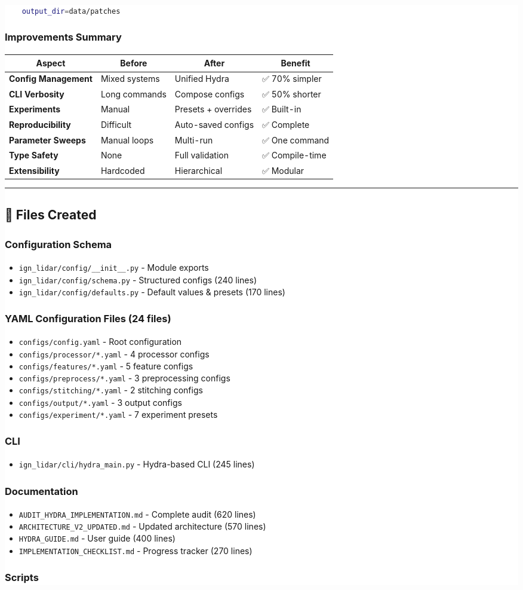 ```bash
    output_dir=data/patches
```

### Improvements Summary

| Aspect                | Before        | After               | Benefit         |
| --------------------- | ------------- | ------------------- | --------------- |
| **Config Management** | Mixed systems | Unified Hydra       | ✅ 70% simpler  |
| **CLI Verbosity**     | Long commands | Compose configs     | ✅ 50% shorter  |
| **Experiments**       | Manual        | Presets + overrides | ✅ Built-in     |
| **Reproducibility**   | Difficult     | Auto-saved configs  | ✅ Complete     |
| **Parameter Sweeps**  | Manual loops  | Multi-run           | ✅ One command  |
| **Type Safety**       | None          | Full validation     | ✅ Compile-time |
| **Extensibility**     | Hardcoded     | Hierarchical        | ✅ Modular      |

---

## 📂 Files Created

### Configuration Schema

- `ign_lidar/config/__init__.py` - Module exports
- `ign_lidar/config/schema.py` - Structured configs (240 lines)
- `ign_lidar/config/defaults.py` - Default values & presets (170 lines)

### YAML Configuration Files (24 files)

- `configs/config.yaml` - Root configuration
- `configs/processor/*.yaml` - 4 processor configs
- `configs/features/*.yaml` - 5 feature configs
- `configs/preprocess/*.yaml` - 3 preprocessing configs
- `configs/stitching/*.yaml` - 2 stitching configs
- `configs/output/*.yaml` - 3 output configs
- `configs/experiment/*.yaml` - 7 experiment presets

### CLI

- `ign_lidar/cli/hydra_main.py` - Hydra-based CLI (245 lines)

### Documentation

- `AUDIT_HYDRA_IMPLEMENTATION.md` - Complete audit (620 lines)
- `ARCHITECTURE_V2_UPDATED.md` - Updated architecture (570 lines)
- `HYDRA_GUIDE.md` - User guide (400 lines)
- `IMPLEMENTATION_CHECKLIST.md` - Progress tracker (270 lines)

### Scripts
